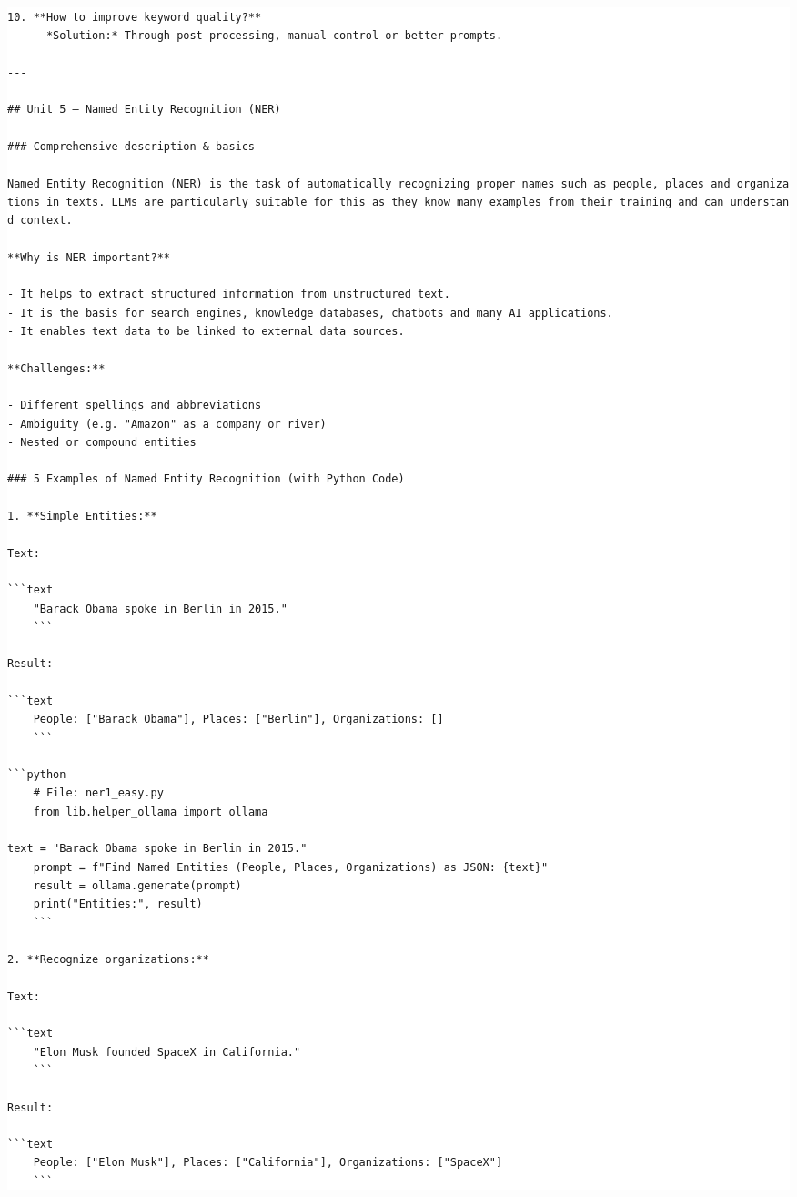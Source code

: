 ```text
10. **How ​​to improve keyword quality?**
    - *Solution:* Through post-processing, manual control or better prompts.

---

## Unit 5 — Named Entity Recognition (NER)

### Comprehensive description & basics

Named Entity Recognition (NER) is the task of automatically recognizing proper names such as people, places and organizations in texts. LLMs are particularly suitable for this as they know many examples from their training and can understand context.

**Why is NER important?**

- It helps to extract structured information from unstructured text.
- It is the basis for search engines, knowledge databases, chatbots and many AI applications.
- It enables text data to be linked to external data sources.

**Challenges:**

- Different spellings and abbreviations
- Ambiguity (e.g. "Amazon" as a company or river)
- Nested or compound entities

### 5 Examples of Named Entity Recognition (with Python Code)

1. **Simple Entities:**

Text:

```text
    "Barack Obama spoke in Berlin in 2015."
    ```

Result:

```text
    People: ["Barack Obama"], Places: ["Berlin"], Organizations: []
    ```

```python
    # File: ner1_easy.py
    from lib.helper_ollama import ollama

text = "Barack Obama spoke in Berlin in 2015."
    prompt = f"Find Named Entities (People, Places, Organizations) as JSON: {text}"
    result = ollama.generate(prompt)
    print("Entities:", result)
    ```

2. **Recognize organizations:**

Text:

```text
    "Elon Musk founded SpaceX in California."
    ```

Result:

```text
    People: ["Elon Musk"], Places: ["California"], Organizations: ["SpaceX"]
    ```
```